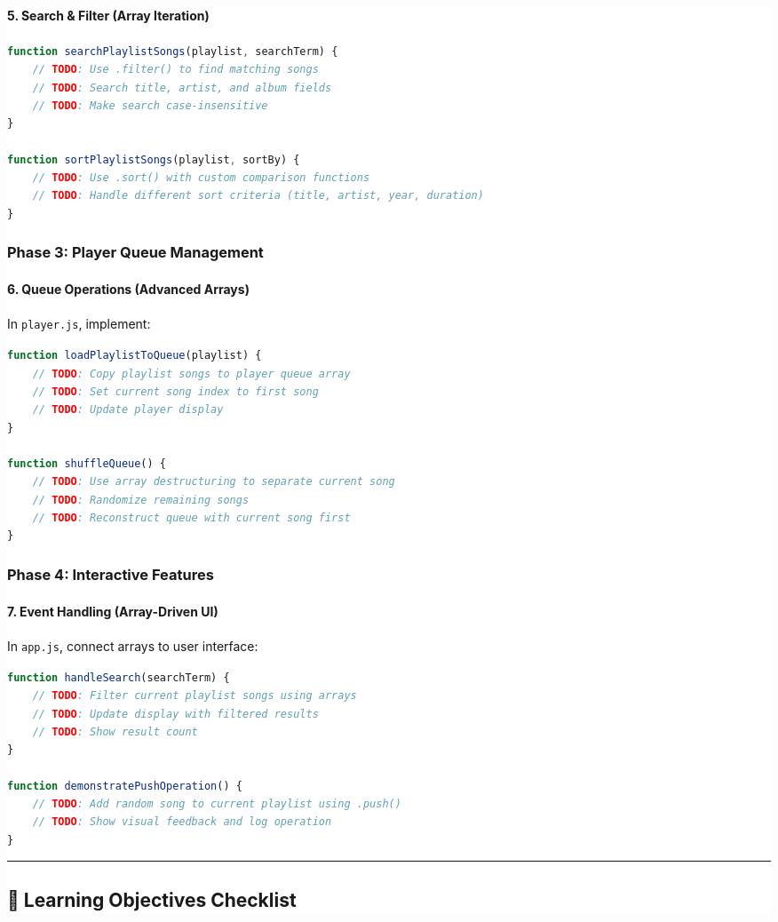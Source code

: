 #### **5. Search & Filter (Array Iteration)**
```javascript
function searchPlaylistSongs(playlist, searchTerm) {
    // TODO: Use .filter() to find matching songs
    // TODO: Search title, artist, and album fields
    // TODO: Make search case-insensitive
}

function sortPlaylistSongs(playlist, sortBy) {
    // TODO: Use .sort() with custom comparison functions
    // TODO: Handle different sort criteria (title, artist, year, duration)
}
```

### **Phase 3: Player Queue Management**

#### **6. Queue Operations (Advanced Arrays)**
In `player.js`, implement:
```javascript
function loadPlaylistToQueue(playlist) {
    // TODO: Copy playlist songs to player queue array
    // TODO: Set current song index to first song
    // TODO: Update player display
}

function shuffleQueue() {
    // TODO: Use array destructuring to separate current song
    // TODO: Randomize remaining songs
    // TODO: Reconstruct queue with current song first
}
```

### **Phase 4: Interactive Features**

#### **7. Event Handling (Array-Driven UI)**
In `app.js`, connect arrays to user interface:
```javascript
function handleSearch(searchTerm) {
    // TODO: Filter current playlist songs using arrays
    // TODO: Update display with filtered results
    // TODO: Show result count
}

function demonstratePushOperation() {
    // TODO: Add random song to current playlist using .push()
    // TODO: Show visual feedback and log operation
}
```

---

## 🎯 Learning Objectives Checklist

